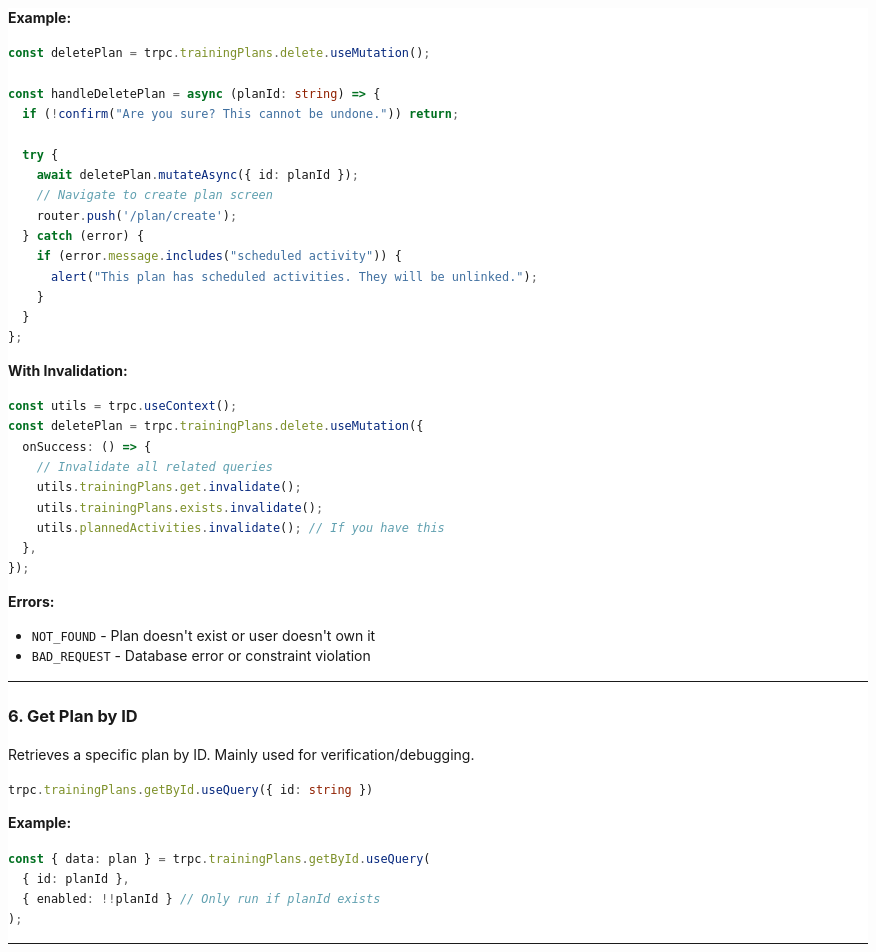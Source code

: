**Example:**
```typescript
const deletePlan = trpc.trainingPlans.delete.useMutation();

const handleDeletePlan = async (planId: string) => {
  if (!confirm("Are you sure? This cannot be undone.")) return;
  
  try {
    await deletePlan.mutateAsync({ id: planId });
    // Navigate to create plan screen
    router.push('/plan/create');
  } catch (error) {
    if (error.message.includes("scheduled activity")) {
      alert("This plan has scheduled activities. They will be unlinked.");
    }
  }
};
```

**With Invalidation:**
```typescript
const utils = trpc.useContext();
const deletePlan = trpc.trainingPlans.delete.useMutation({
  onSuccess: () => {
    // Invalidate all related queries
    utils.trainingPlans.get.invalidate();
    utils.trainingPlans.exists.invalidate();
    utils.plannedActivities.invalidate(); // If you have this
  },
});
```

**Errors:**
- `NOT_FOUND` - Plan doesn't exist or user doesn't own it
- `BAD_REQUEST` - Database error or constraint violation

---

### 6. Get Plan by ID
Retrieves a specific plan by ID. Mainly used for verification/debugging.

```typescript
trpc.trainingPlans.getById.useQuery({ id: string })
```

**Example:**
```typescript
const { data: plan } = trpc.trainingPlans.getById.useQuery(
  { id: planId },
  { enabled: !!planId } // Only run if planId exists
);
```

---
